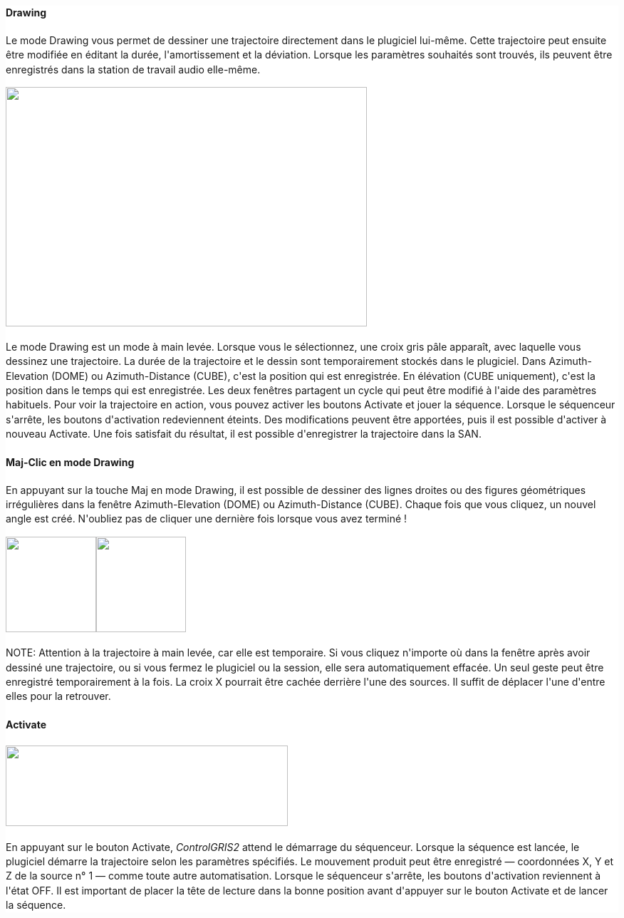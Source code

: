 #### Drawing

Le mode Drawing vous permet de dessiner une trajectoire directement dans
le plugiciel lui-même. Cette trajectoire peut ensuite être modifiée en
éditant la durée, l'amortissement et la déviation. Lorsque les
paramètres souhaités sont trouvés, ils peuvent être enregistrés dans la
station de travail audio elle-même.

<img src="/media-fr/media/image41.png"
style="width:5.27778in;height:3.5in" />

Le mode Drawing est un mode à main levée. Lorsque vous le sélectionnez,
une croix gris pâle apparaît, avec laquelle vous dessinez une
trajectoire. La durée de la trajectoire et le dessin sont temporairement
stockés dans le plugiciel. Dans Azimuth-Elevation (DOME) ou
Azimuth-Distance (CUBE), c'est la position qui est enregistrée. En
élévation (CUBE uniquement), c'est la position dans le temps qui est
enregistrée. Les deux fenêtres partagent un cycle qui peut être modifié
à l'aide des paramètres habituels. Pour voir la trajectoire en action,
vous pouvez activer les boutons Activate et jouer la séquence. Lorsque
le séquenceur s'arrête, les boutons d'activation redeviennent éteints.
Des modifications peuvent être apportées, puis il est possible d'activer
à nouveau Activate. Une fois satisfait du résultat, il est possible
d'enregistrer la trajectoire dans la SAN.

#### Maj-Clic en mode Drawing

En appuyant sur la touche Maj en mode Drawing, il est possible de
dessiner des lignes droites ou des figures géométriques irrégulières
dans la fenêtre Azimuth-Elevation (DOME) ou Azimuth-Distance (CUBE).
Chaque fois que vous cliquez, un nouvel angle est créé. N'oubliez pas de
cliquer une dernière fois lorsque vous avez terminé !

<img src="/media-fr/media/image42.jpg"
style="width:1.31862in;height:1.40157in" /><img src="/media-fr/media/image43.jpg"
style="width:1.31304in;height:1.4in" />

NOTE: Attention à la trajectoire à main levée, car elle est temporaire.
Si vous cliquez n'importe où dans la fenêtre après avoir dessiné une
trajectoire, ou si vous fermez le plugiciel ou la session, elle sera
automatiquement effacée. Un seul geste peut être enregistré
temporairement à la fois. La croix X pourrait être cachée derrière l'une
des sources. Il suffit de déplacer l'une d'entre elles pour la
retrouver.

#### Activate

<img src="/media-fr/media/image44.jpg"
style="width:4.12043in;height:1.1811in" />

En appuyant sur le bouton Activate, *ControlGRIS2* attend le démarrage
du séquenceur. Lorsque la séquence est lancée, le plugiciel démarre la
trajectoire selon les paramètres spécifiés. Le mouvement produit peut
être enregistré — coordonnées X, Y et Z de la source n° 1 — comme toute
autre automatisation. Lorsque le séquenceur s'arrête, les boutons
d'activation reviennent à l'état OFF. Il est important de placer la tête
de lecture dans la bonne position avant d'appuyer sur le bouton Activate
et de lancer la séquence.
